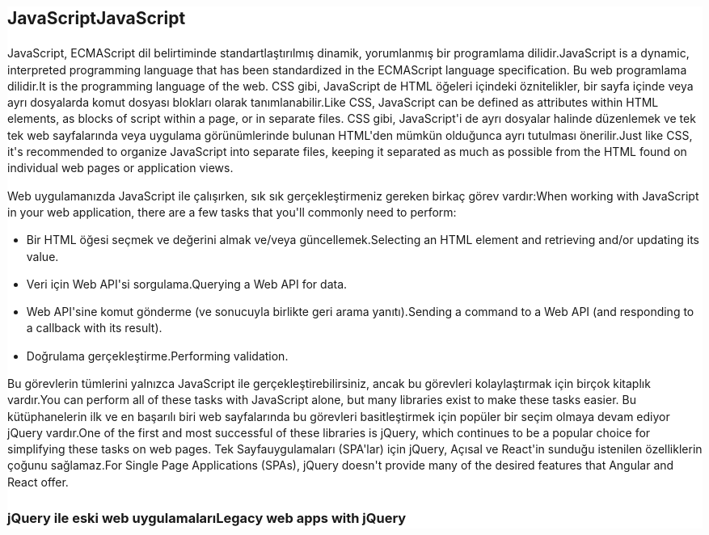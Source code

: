 ## <a name="javascript"></a><span data-ttu-id="7f9a3-138">JavaScript</span><span class="sxs-lookup"><span data-stu-id="7f9a3-138">JavaScript</span></span>

<span data-ttu-id="7f9a3-139">JavaScript, ECMAScript dil belirtiminde standartlaştırılmış dinamik, yorumlanmış bir programlama dilidir.</span><span class="sxs-lookup"><span data-stu-id="7f9a3-139">JavaScript is a dynamic, interpreted programming language that has been standardized in the ECMAScript language specification.</span></span> <span data-ttu-id="7f9a3-140">Bu web programlama dilidir.</span><span class="sxs-lookup"><span data-stu-id="7f9a3-140">It is the programming language of the web.</span></span> <span data-ttu-id="7f9a3-141">CSS gibi, JavaScript de HTML öğeleri içindeki öznitelikler, bir sayfa içinde veya ayrı dosyalarda komut dosyası blokları olarak tanımlanabilir.</span><span class="sxs-lookup"><span data-stu-id="7f9a3-141">Like CSS, JavaScript can be defined as attributes within HTML elements, as blocks of script within a page, or in separate files.</span></span> <span data-ttu-id="7f9a3-142">CSS gibi, JavaScript'i de ayrı dosyalar halinde düzenlemek ve tek tek web sayfalarında veya uygulama görünümlerinde bulunan HTML'den mümkün olduğunca ayrı tutulması önerilir.</span><span class="sxs-lookup"><span data-stu-id="7f9a3-142">Just like CSS, it's recommended to organize JavaScript into separate files, keeping it separated as much as possible from the HTML found on individual web pages or application views.</span></span>

<span data-ttu-id="7f9a3-143">Web uygulamanızda JavaScript ile çalışırken, sık sık gerçekleştirmeniz gereken birkaç görev vardır:</span><span class="sxs-lookup"><span data-stu-id="7f9a3-143">When working with JavaScript in your web application, there are a few tasks that you'll commonly need to perform:</span></span>

- <span data-ttu-id="7f9a3-144">Bir HTML öğesi seçmek ve değerini almak ve/veya güncellemek.</span><span class="sxs-lookup"><span data-stu-id="7f9a3-144">Selecting an HTML element and retrieving and/or updating its value.</span></span>

- <span data-ttu-id="7f9a3-145">Veri için Web API'si sorgulama.</span><span class="sxs-lookup"><span data-stu-id="7f9a3-145">Querying a Web API for data.</span></span>

- <span data-ttu-id="7f9a3-146">Web API'sine komut gönderme (ve sonucuyla birlikte geri arama yanıtı).</span><span class="sxs-lookup"><span data-stu-id="7f9a3-146">Sending a command to a Web API (and responding to a callback with its result).</span></span>

- <span data-ttu-id="7f9a3-147">Doğrulama gerçekleştirme.</span><span class="sxs-lookup"><span data-stu-id="7f9a3-147">Performing validation.</span></span>

<span data-ttu-id="7f9a3-148">Bu görevlerin tümlerini yalnızca JavaScript ile gerçekleştirebilirsiniz, ancak bu görevleri kolaylaştırmak için birçok kitaplık vardır.</span><span class="sxs-lookup"><span data-stu-id="7f9a3-148">You can perform all of these tasks with JavaScript alone, but many libraries exist to make these tasks easier.</span></span> <span data-ttu-id="7f9a3-149">Bu kütüphanelerin ilk ve en başarılı biri web sayfalarında bu görevleri basitleştirmek için popüler bir seçim olmaya devam ediyor jQuery vardır.</span><span class="sxs-lookup"><span data-stu-id="7f9a3-149">One of the first and most successful of these libraries is jQuery, which continues to be a popular choice for simplifying these tasks on web pages.</span></span> <span data-ttu-id="7f9a3-150">Tek Sayfauygulamaları (SPA'lar) için jQuery, Açısal ve React'in sunduğu istenilen özelliklerin çoğunu sağlamaz.</span><span class="sxs-lookup"><span data-stu-id="7f9a3-150">For Single Page Applications (SPAs), jQuery doesn't provide many of the desired features that Angular and React offer.</span></span>

### <a name="legacy-web-apps-with-jquery"></a><span data-ttu-id="7f9a3-151">jQuery ile eski web uygulamaları</span><span class="sxs-lookup"><span data-stu-id="7f9a3-151">Legacy web apps with jQuery</span></span>

